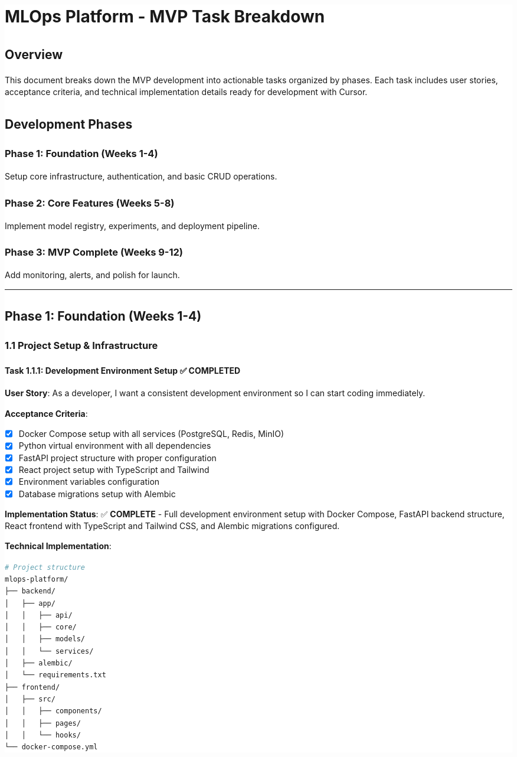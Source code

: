 # MLOps Platform - MVP Task Breakdown

## Overview

This document breaks down the MVP development into actionable tasks organized by phases. Each task includes user stories, acceptance criteria, and technical implementation details ready for development with Cursor.

## Development Phases

### **Phase 1: Foundation (Weeks 1-4)**
Setup core infrastructure, authentication, and basic CRUD operations.

### **Phase 2: Core Features (Weeks 5-8)**  
Implement model registry, experiments, and deployment pipeline.

### **Phase 3: MVP Complete (Weeks 9-12)**
Add monitoring, alerts, and polish for launch.

---

## Phase 1: Foundation (Weeks 1-4)

### 1.1 Project Setup & Infrastructure

#### Task 1.1.1: Development Environment Setup ✅ COMPLETED
**User Story**: As a developer, I want a consistent development environment so I can start coding immediately.

**Acceptance Criteria**:
- [x] Docker Compose setup with all services (PostgreSQL, Redis, MinIO)
- [x] Python virtual environment with all dependencies
- [x] FastAPI project structure with proper configuration
- [x] React project setup with TypeScript and Tailwind
- [x] Environment variables configuration
- [x] Database migrations setup with Alembic

**Implementation Status**: ✅ **COMPLETE** - Full development environment setup with Docker Compose, FastAPI backend structure, React frontend with TypeScript and Tailwind CSS, and Alembic migrations configured.

**Technical Implementation**:
```bash
# Project structure
mlops-platform/
├── backend/
│   ├── app/
│   │   ├── api/
│   │   ├── core/
│   │   ├── models/
│   │   └── services/
│   ├── alembic/
│   └── requirements.txt
├── frontend/
│   ├── src/
│   │   ├── components/
│   │   ├── pages/
│   │   └── hooks/
└── docker-compose.yml
```
